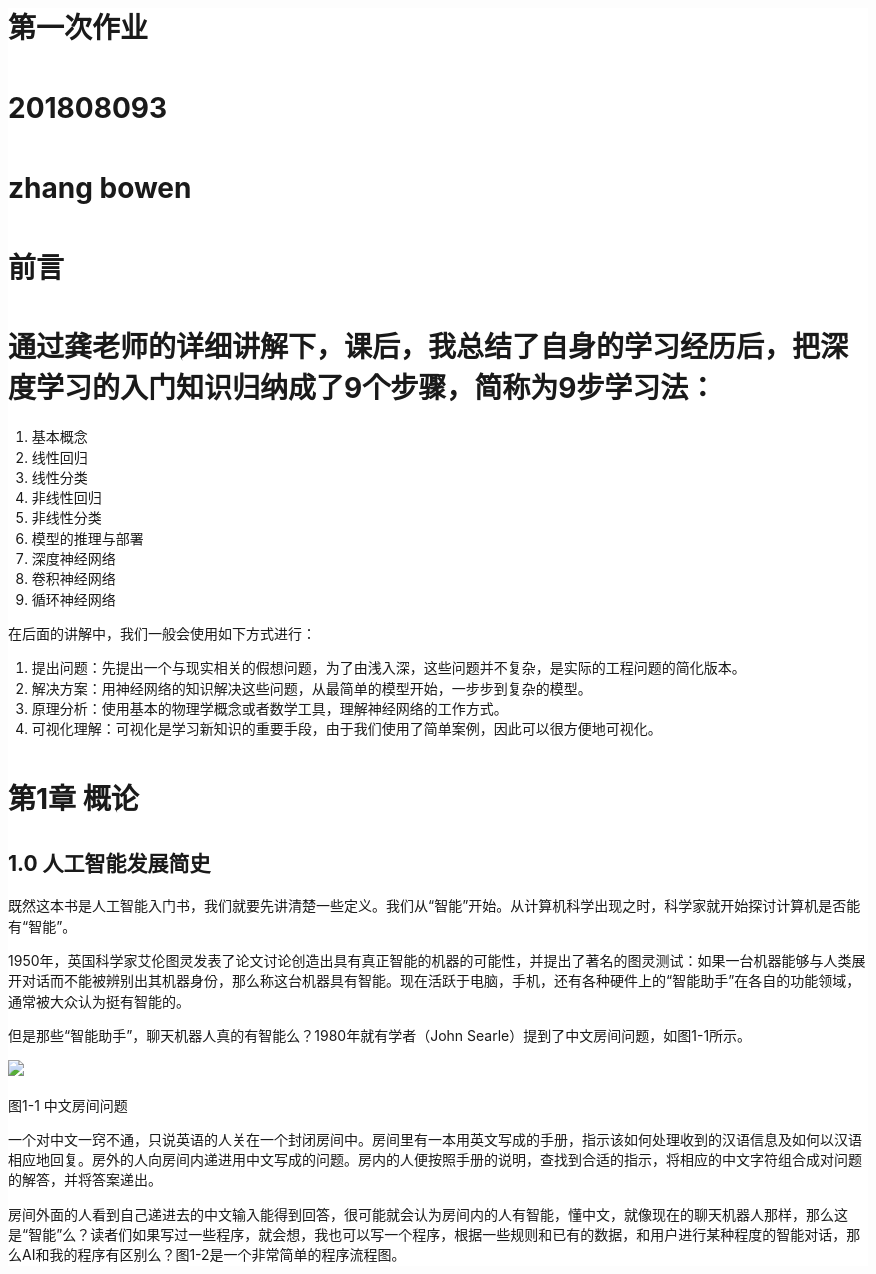 #      第一次作业 
# 201808093
# zhang bowen
# 前言



#  通过龚老师的详细讲解下，课后，我总结了自身的学习经历后，把深度学习的入门知识归纳成了9个步骤，简称为9步学习法：

1. 基本概念
2. 线性回归
3. 线性分类
4. 非线性回归
5. 非线性分类
6. 模型的推理与部署
7. 深度神经网络
8. 卷积神经网络
9. 循环神经网络

在后面的讲解中，我们一般会使用如下方式进行：

1. 提出问题：先提出一个与现实相关的假想问题，为了由浅入深，这些问题并不复杂，是实际的工程问题的简化版本。
2. 解决方案：用神经网络的知识解决这些问题，从最简单的模型开始，一步步到复杂的模型。
3. 原理分析：使用基本的物理学概念或者数学工具，理解神经网络的工作方式。
4. 可视化理解：可视化是学习新知识的重要手段，由于我们使用了简单案例，因此可以很方便地可视化。




# 第1章 概论

## 1.0 人工智能发展简史

既然这本书是人工智能入门书，我们就要先讲清楚一些定义。我们从“智能”开始。从计算机科学出现之时，科学家就开始探讨计算机是否能有“智能”。

1950年，英国科学家艾伦图灵发表了论文讨论创造出具有真正智能的机器的可能性，并提出了著名的图灵测试：如果一台机器能够与人类展开对话而不能被辨别出其机器身份，那么称这台机器具有智能。现在活跃于电脑，手机，还有各种硬件上的“智能助手”在各自的功能领域，通常被大众认为挺有智能的。

但是那些“智能助手”，聊天机器人真的有智能么？1980年就有学者（John Searle）提到了中文房间问题，如图1-1所示。

<img src="https://aiedugithub4a2.blob.core.windows.net/a2-images/Images/1/image1.png" width="500" />

图1-1 中文房间问题

一个对中文一窍不通，只说英语的人关在一个封闭房间中。房间里有一本用英文写成的手册，指示该如何处理收到的汉语信息及如何以汉语相应地回复。房外的人向房间内递进用中文写成的问题。房内的人便按照手册的说明，查找到合适的指示，将相应的中文字符组合成对问题的解答，并将答案递出。

房间外面的人看到自己递进去的中文输入能得到回答，很可能就会认为房间内的人有智能，懂中文，就像现在的聊天机器人那样，那么这是“智能”么？读者们如果写过一些程序，就会想，我也可以写一个程序，根据一些规则和已有的数据，和用户进行某种程度的智能对话，那么AI和我的程序有区别么？图1-2是一个非常简单的程序流程图。
